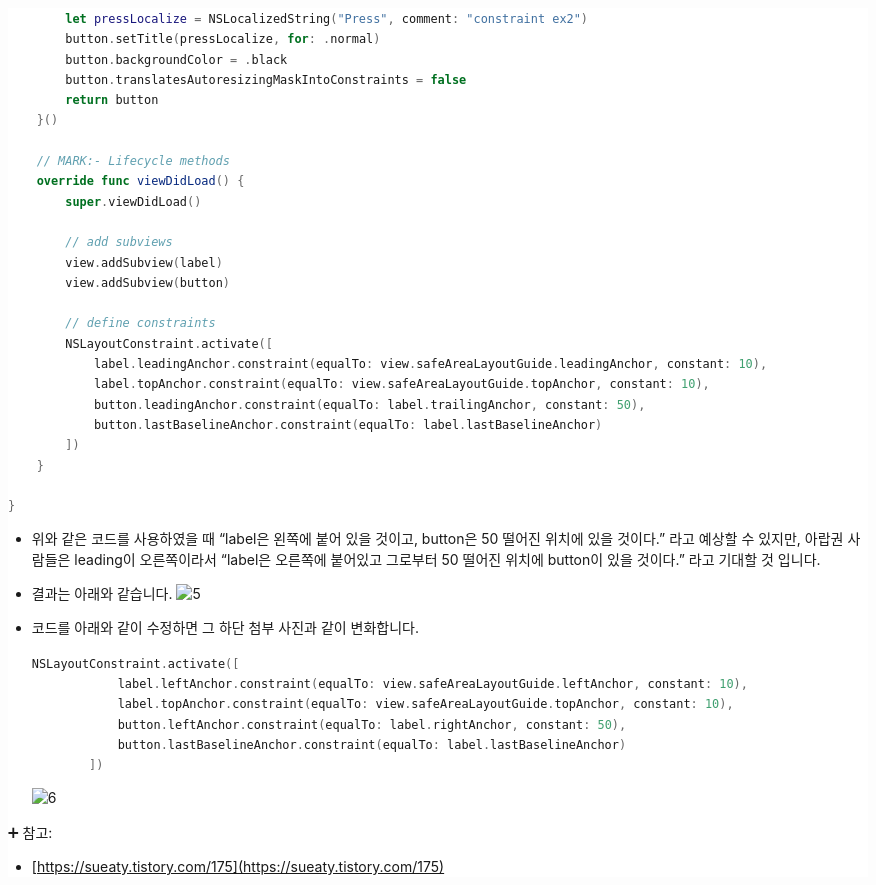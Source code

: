   ```swift
          let pressLocalize = NSLocalizedString("Press", comment: "constraint ex2")
          button.setTitle(pressLocalize, for: .normal)
          button.backgroundColor = .black
          button.translatesAutoresizingMaskIntoConstraints = false
          return button
      }()

      // MARK:- Lifecycle methods
      override func viewDidLoad() {
          super.viewDidLoad()

          // add subviews
          view.addSubview(label)
          view.addSubview(button)

          // define constraints
          NSLayoutConstraint.activate([
              label.leadingAnchor.constraint(equalTo: view.safeAreaLayoutGuide.leadingAnchor, constant: 10),
              label.topAnchor.constraint(equalTo: view.safeAreaLayoutGuide.topAnchor, constant: 10),
              button.leadingAnchor.constraint(equalTo: label.trailingAnchor, constant: 50),
              button.lastBaselineAnchor.constraint(equalTo: label.lastBaselineAnchor)
          ])
      }

  }
  ```

  - 위와 같은 코드를 사용하였을 때 “label은 왼쪽에 붙어 있을 것이고, button은 50 떨어진 위치에 있을 것이다.” 라고 예상할 수 있지만, 아랍권 사람들은 leading이 오른쪽이라서 “label은 오른쪽에 붙어있고 그로부터 50 떨어진 위치에 button이 있을 것이다.” 라고 기대할 것 입니다.
  - 결과는 아래와 같습니다.
    <img width="828" alt="5" src="https://github.com/ParkSY0919/ParkSY0919/assets/114901417/2efa4e24-5570-405c-9ae7-2a541eff14b6">

  - 코드를 아래와 같이 수정하면 그 하단 첨부 사진과 같이 변화합니다.
    ```swift
    NSLayoutConstraint.activate([
                label.leftAnchor.constraint(equalTo: view.safeAreaLayoutGuide.leftAnchor, constant: 10),
                label.topAnchor.constraint(equalTo: view.safeAreaLayoutGuide.topAnchor, constant: 10),
                button.leftAnchor.constraint(equalTo: label.rightAnchor, constant: 50),
                button.lastBaselineAnchor.constraint(equalTo: label.lastBaselineAnchor)
            ])
    ```
      <img width="810" alt="6" src="https://github.com/ParkSY0919/ParkSY0919/assets/114901417/f5d27d41-3b4c-4419-a44b-5e73c7606c43">

➕ 참고:

- [https://sueaty.tistory.com/175](https://sueaty.tistory.com/175)
